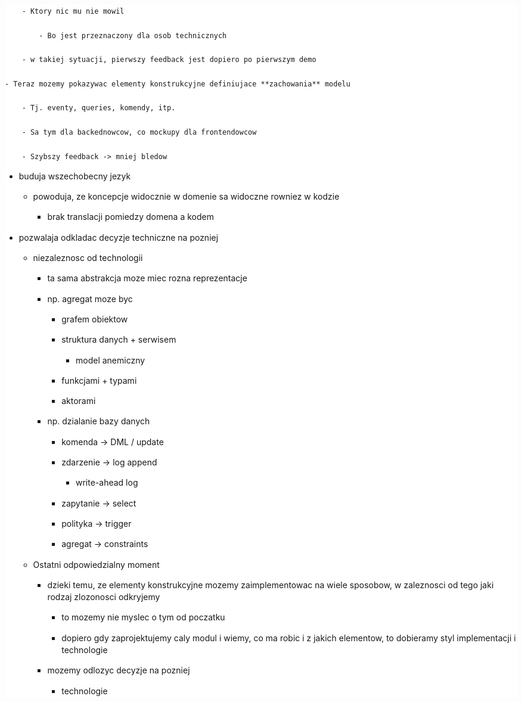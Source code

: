 		- Ktory nic mu nie mowil

			- Bo jest przeznaczony dla osob technicznych

		- w takiej sytuacji, pierwszy feedback jest dopiero po pierwszym demo

	- Teraz mozemy pokazywac elementy konstrukcyjne definiujace **zachowania** modelu

		- Tj. eventy, queries, komendy, itp.

		- Sa tym dla backednowcow, co mockupy dla frontendowcow

		- Szybszy feedback -> mniej bledow

- buduja wszechobecny jezyk

	- powoduja, ze koncepcje widocznie w domenie sa widoczne rowniez w kodzie

		- brak translacji pomiedzy domena a kodem

- pozwalaja odkladac decyzje techniczne na pozniej

	- niezaleznosc od technologii

		- ta sama abstrakcja moze miec rozna reprezentacje

		- np. agregat moze byc

			- grafem obiektow

			- struktura danych + serwisem

				- model anemiczny

			- funkcjami + typami

			- aktorami

		- np. dzialanie bazy danych

			- komenda -> DML / update

			- zdarzenie -> log append

				- write-ahead log

			- zapytanie -> select

			- polityka -> trigger

			- agregat -> constraints

	- Ostatni odpowiedzialny moment

		- dzieki temu, ze elementy konstrukcyjne mozemy zaimplementowac na wiele sposobow, w zaleznosci od tego jaki  rodzaj zlozonosci odkryjemy

			- to mozemy nie myslec o tym od poczatku

			- dopiero gdy zaprojektujemy caly modul i wiemy, co ma robic i z jakich elementow, to dobieramy styl implementacji i technologie

		- mozemy odlozyc decyzje na pozniej

			- technologie
